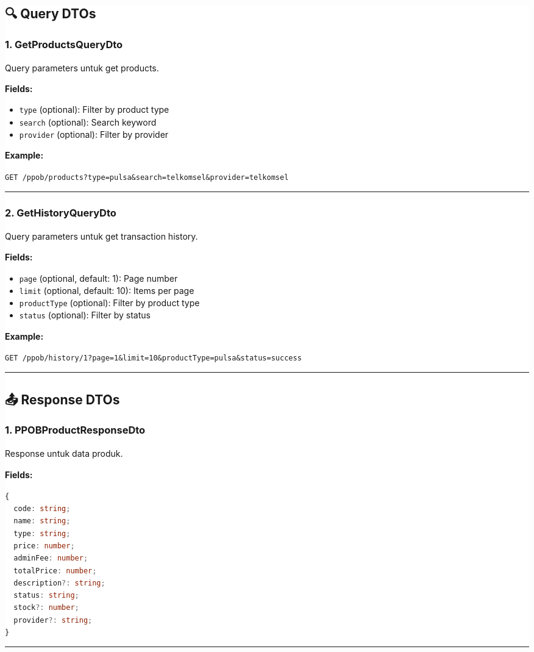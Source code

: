 
## 🔍 Query DTOs

### 1. GetProductsQueryDto
Query parameters untuk get products.

**Fields:**
- `type` (optional): Filter by product type
- `search` (optional): Search keyword
- `provider` (optional): Filter by provider

**Example:**
```
GET /ppob/products?type=pulsa&search=telkomsel&provider=telkomsel
```

---

### 2. GetHistoryQueryDto
Query parameters untuk get transaction history.

**Fields:**
- `page` (optional, default: 1): Page number
- `limit` (optional, default: 10): Items per page
- `productType` (optional): Filter by product type
- `status` (optional): Filter by status

**Example:**
```
GET /ppob/history/1?page=1&limit=10&productType=pulsa&status=success
```

---

## 📤 Response DTOs

### 1. PPOBProductResponseDto
Response untuk data produk.

**Fields:**
```typescript
{
  code: string;
  name: string;
  type: string;
  price: number;
  adminFee: number;
  totalPrice: number;
  description?: string;
  status: string;
  stock?: number;
  provider?: string;
}
```

---